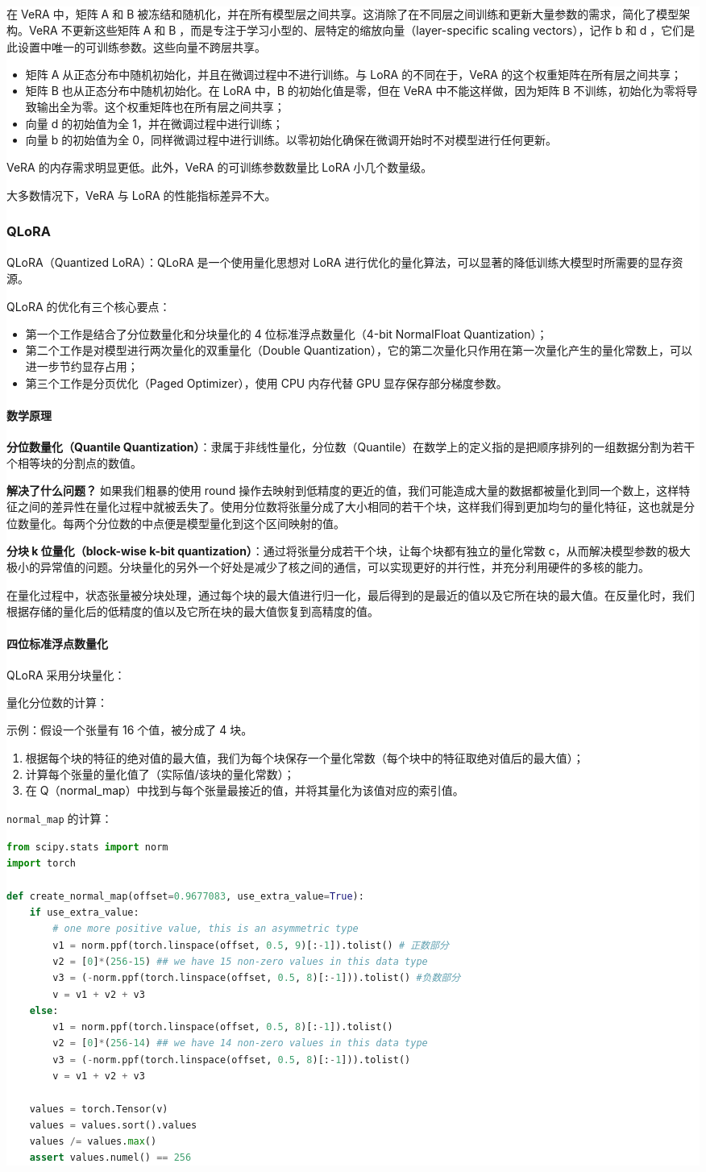 
在 VeRA 中，矩阵 A 和 B 被冻结和随机化，并在所有模型层之间共享。这消除了在不同层之间训练和更新大量参数的需求，简化了模型架构。VeRA 不更新这些矩阵 A 和 B ，而是专注于学习小型的、层特定的缩放向量（layer-specific scaling vectors），记作 b 和 d ，它们是此设置中唯一的可训练参数。这些向量不跨层共享。

- 矩阵 A 从正态分布中随机初始化，并且在微调过程中不进行训练。与 LoRA 的不同在于，VeRA 的这个权重矩阵在所有层之间共享；
- 矩阵 B 也从正态分布中随机初始化。在 LoRA 中，B 的初始化值是零，但在 VeRA 中不能这样做，因为矩阵 B 不训练，初始化为零将导致输出全为零。这个权重矩阵也在所有层之间共享；
- 向量 d 的初始值为全 1，并在微调过程中进行训练；
- 向量 b 的初始值为全 0，同样微调过程中进行训练。以零初始化确保在微调开始时不对模型进行任何更新。

VeRA 的内存需求明显更低。此外，VeRA 的可训练参数数量比 LoRA 小几个数量级。

大多数情况下，VeRA 与 LoRA 的性能指标差异不大。

### QLoRA

QLoRA（Quantized LoRA）：QLoRA 是一个使用量化思想对 LoRA 进行优化的量化算法，可以显著的降低训练大模型时所需要的显存资源。

QLoRA 的优化有三个核心要点：

- 第一个工作是结合了分位数量化和分块量化的 4 位标准浮点数量化（4-bit NormalFloat Quantization）；
- 第二个工作是对模型进行两次量化的双重量化（Double Quantization），它的第二次量化只作用在第一次量化产生的量化常数上，可以进一步节约显存占用；
- 第三个工作是分页优化（Paged Optimizer），使用 CPU 内存代替 GPU 显存保存部分梯度参数。

#### 数学原理

**分位数量化（Quantile Quantization）**：隶属于非线性量化，分位数（Quantile）在数学上的定义指的是把顺序排列的一组数据分割为若干个相等块的分割点的数值。

**解决了什么问题？**
如果我们粗暴的使用 round 操作去映射到低精度的更近的值，我们可能造成大量的数据都被量化到同一个数上，这样特征之间的差异性在量化过程中就被丢失了。使用分位数将张量分成了大小相同的若干个块，这样我们得到更加均匀的量化特征，这也就是分位数量化。每两个分位数的中点便是模型量化到这个区间映射的值。

**分块 k 位量化（block-wise k-bit quantization）**：通过将张量分成若干个块，让每个块都有独立的量化常数 c，从而解决模型参数的极大极小的异常值的问题。分块量化的另外一个好处是减少了核之间的通信，可以实现更好的并行性，并充分利用硬件的多核的能力。

在量化过程中，状态张量被分块处理，通过每个块的最大值进行归一化，最后得到的是最近的值以及它所在块的最大值。在反量化时，我们根据存储的量化后的低精度的值以及它所在块的最大值恢复到高精度的值。

#### 四位标准浮点数量化

QLoRA 采用分块量化：

量化分位数的计算：

示例：假设一个张量有 16 个值，被分成了 4 块。

1. 根据每个块的特征的绝对值的最大值，我们为每个块保存一个量化常数（每个块中的特征取绝对值后的最大值）；
2. 计算每个张量的量化值了（实际值/该块的量化常数）；
3. 在 Q（normal_map）中找到与每个张量最接近的值，并将其量化为该值对应的索引值。

`normal_map` 的计算：

```python
from scipy.stats import norm
import torch

def create_normal_map(offset=0.9677083, use_extra_value=True):
    if use_extra_value:
        # one more positive value, this is an asymmetric type
        v1 = norm.ppf(torch.linspace(offset, 0.5, 9)[:-1]).tolist() # 正数部分
        v2 = [0]*(256-15) ## we have 15 non-zero values in this data type
        v3 = (-norm.ppf(torch.linspace(offset, 0.5, 8)[:-1])).tolist() #负数部分
        v = v1 + v2 + v3
    else:
        v1 = norm.ppf(torch.linspace(offset, 0.5, 8)[:-1]).tolist()
        v2 = [0]*(256-14) ## we have 14 non-zero values in this data type
        v3 = (-norm.ppf(torch.linspace(offset, 0.5, 8)[:-1])).tolist()
        v = v1 + v2 + v3

    values = torch.Tensor(v)
    values = values.sort().values
    values /= values.max()
    assert values.numel() == 256
```